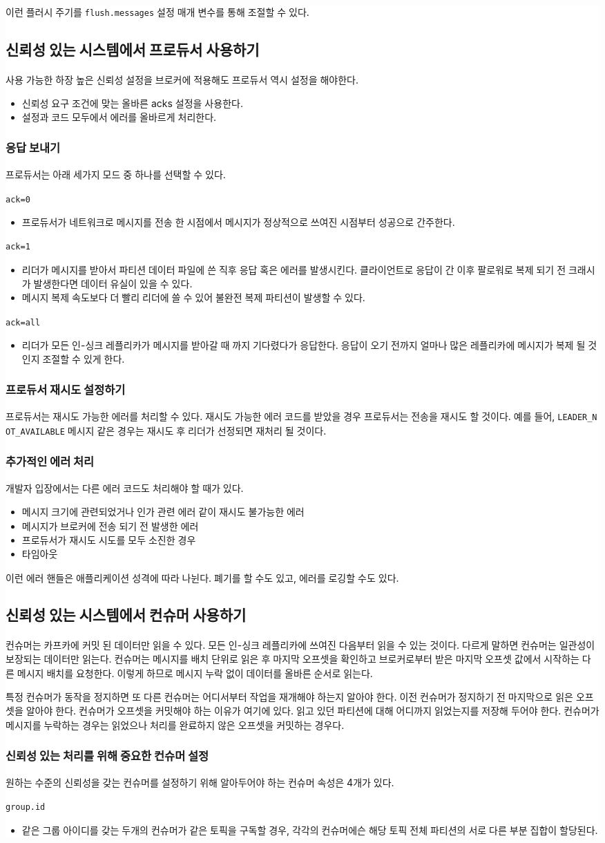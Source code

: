 이런 플러시 주기를 `flush.messages` 설정 매개 변수를 통해 조절할 수 있다.

## 신뢰성 있는 시스템에서 프로듀서 사용하기

사용 가능한 하장 높은 신뢰성 설정을 브로커에 적용해도 프로듀서 역시 설정을 해야한다.

- 신뢰성 요구 조건에 맞는 올바른 acks 설정을 사용한다.
- 설정과 코드 모두에서 에러를 올바르게 처리한다.

### 응답 보내기

프로듀서는 아래 세가지 모드 중 하나를 선택할 수 있다.

`ack=0`
- 프로듀서가 네트워크로 메시지를 전송 한 시점에서 메시지가 정상적으로 쓰여진 시점부터 성공으로 간주한다.

`ack=1`
- 리더가 메시지를 받아서 파티션 데이터 파일에 쓴 직후 응답 혹은 에러를 발생시킨다. 클라이언트로 응답이 간 이후 팔로워로 복제 되기 전 크래시가 발생한다면 데이터 유실이 있을 수 있다.
- 메시지 복제 속도보다 더 빨리 리더에 쓸 수 있어 불완전 복제 파티션이 발생할 수 있다.

`ack=all`
- 리더가 모든 인-싱크 레플리카가 메시지를 받아갈 때 까지 기다렸다가 응답한다. 응답이 오기 전까지 얼마나 많은 레플리카에 메시지가 복제 될 것인지 조절할 수 있게 한다.

### 프로듀서 재시도 설정하기

프로듀서는 재시도 가능한 에러를 처리할 수 있다. 재시도 가능한 에러 코드를 받았을 경우 프로듀서는 전송을 재시도 할 것이다.
예를 들어, `LEADER_NOT_AVAILABLE` 메시지 같은 경우는 재시도 후 리더가 선정되면 재처리 될 것이다.

### 추가적인 에러 처리

개발자 입장에서는 다른 에러 코드도 처리해야 할 때가 있다. 

- 메시지 크기에 관련되었거나 인가 관련 에러 같이 재시도 불가능한 에러
- 메시지가 브로커에 전송 되기 전 발생한 에러
- 프로듀서가 재시도 시도를 모두 소진한 경우
- 타임아웃

이런 에러 핸들은 애플리케이션 성격에 따라 나뉜다. 폐기를 할 수도 있고, 에러를 로깅할 수도 있다.

## 신뢰성 있는 시스템에서 컨슈머 사용하기

컨슈머는 카프카에 커밋 된 데이터만 읽을 수 있다. 모든 인-싱크 레플리카에 쓰여진 다음부터 읽을 수 있는 것이다. 다르게 말하면 컨슈머는 일관성이 보장되는 데이터만 읽는다.
컨슈머는 메시지를 배치 단위로 읽은 후 마지막 오프셋을 확인하고 브로커로부터 받은 마지막 오프셋 값에서 시작하는 다른 메시지 배치를 요청한다. 이렇게 하므로 메시지 누락 없이 데이터를 올바른 순서로 읽는다.

특정 컨슈머가 동작을 정지하면 또 다른 컨슈머는 어디서부터 작업을 재개해야 하는지 알아야 한다. 이전 컨슈머가 정지하기 전 마지막으로 읽은 오프셋을 알아야 한다.
컨슈머가 오프셋을 커밋해야 하는 이유가 여기에 있다. 읽고 있던 파티션에 대해 어디까지 읽었는지를 저장해 두어야 한다. 컨슈머가 메시지를 누락하는 경우는 읽었으나 처리를 완료하지 않은 오프셋을 커밋하는 경우다.

### 신뢰성 있는 처리를 위해 중요한 컨슈머 설정

원하는 수준의 신뢰성을 갖는 컨슈머를 설정하기 위해 알아두어야 하는 컨슈머 속성은 4개가 있다.

`group.id`
- 같은 그룹 아이디를 갖는 두개의 컨슈머가 같은 토픽을 구독할 경우, 각각의 컨슈머에슨 해당 토픽 전체 파티션의 서로 다른 부분 집합이 할당된다.
